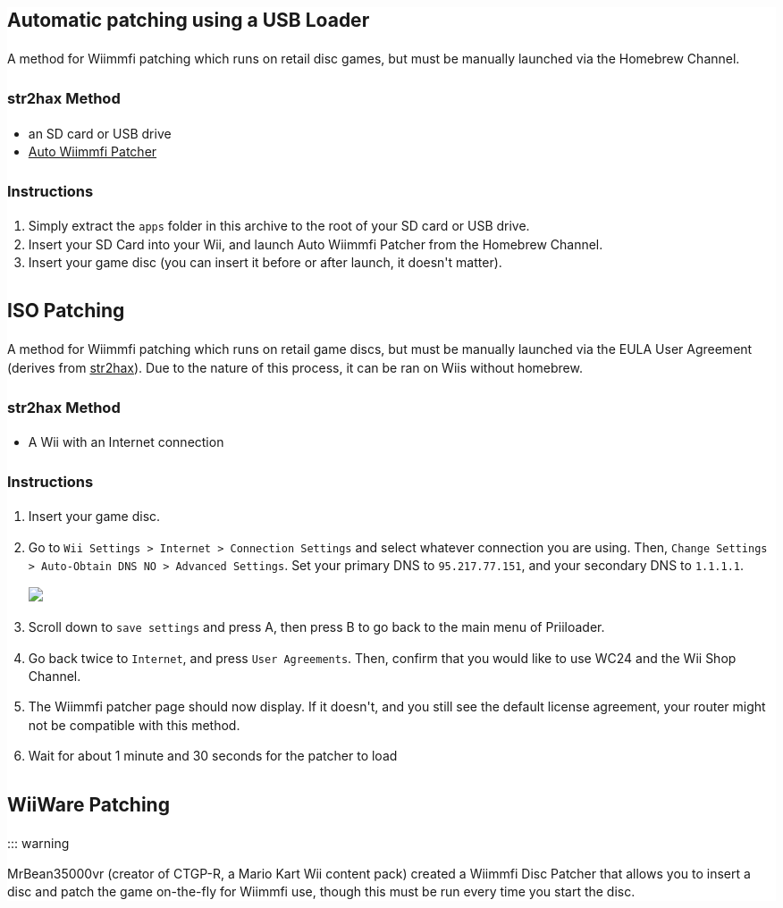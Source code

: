 ## Automatic patching using a USB Loader

A method for Wiimmfi patching which runs on retail disc games, but must be manually launched via the Homebrew Channel.

### str2hax Method

- an SD card or USB drive
- [Auto Wiimmfi Patcher](https://oscwii.org/library/app/wiimmfipatcher)

### Instructions

1. Simply extract the `apps` folder in this archive to the root of your SD card or USB drive.
2. Insert your SD Card into your Wii, and launch Auto Wiimmfi Patcher from the Homebrew Channel.
3. Insert your game disc (you can insert it before or after launch, it doesn't matter).

## ISO Patching

A method for Wiimmfi patching which runs on retail game discs, but must be manually launched via the EULA User Agreement (derives from [str2hax](str2hax)). Due to the nature of this process, it can be ran on Wiis without homebrew.

### str2hax Method

- A Wii with an Internet connection

### Instructions

1. Insert your game disc.

2. Go to `Wii Settings > Internet > Connection Settings` and select whatever connection you are using. Then, `Change Settings > Auto-Obtain DNS NO > Advanced Settings`. Set your primary DNS to `95.217.77.151`, and your secondary DNS to `1.1.1.1`.

   ![](/images/wiimmfi/dns-str2hax-wiimmfi.png)

3. Scroll down to <code>save settings</code> and press A, then press B to go back to the main menu of Priiloader.

4. Go back twice to `Internet`, and press `User Agreements`. Then, confirm that you would like to use WC24 and the Wii Shop Channel.

5. The Wiimmfi patcher page should now display. If it doesn't, and you still see the default license agreement, your router might not be compatible with this method.

6. Wait for about 1 minute and 30 seconds for the patcher to load

## WiiWare Patching

::: warning

MrBean35000vr (creator of CTGP-R, a Mario Kart Wii content pack) created a Wiimmfi Disc Patcher that allows you to insert a disc and patch the game on-the-fly for Wiimmfi use, though this must be run every time you start the disc.
